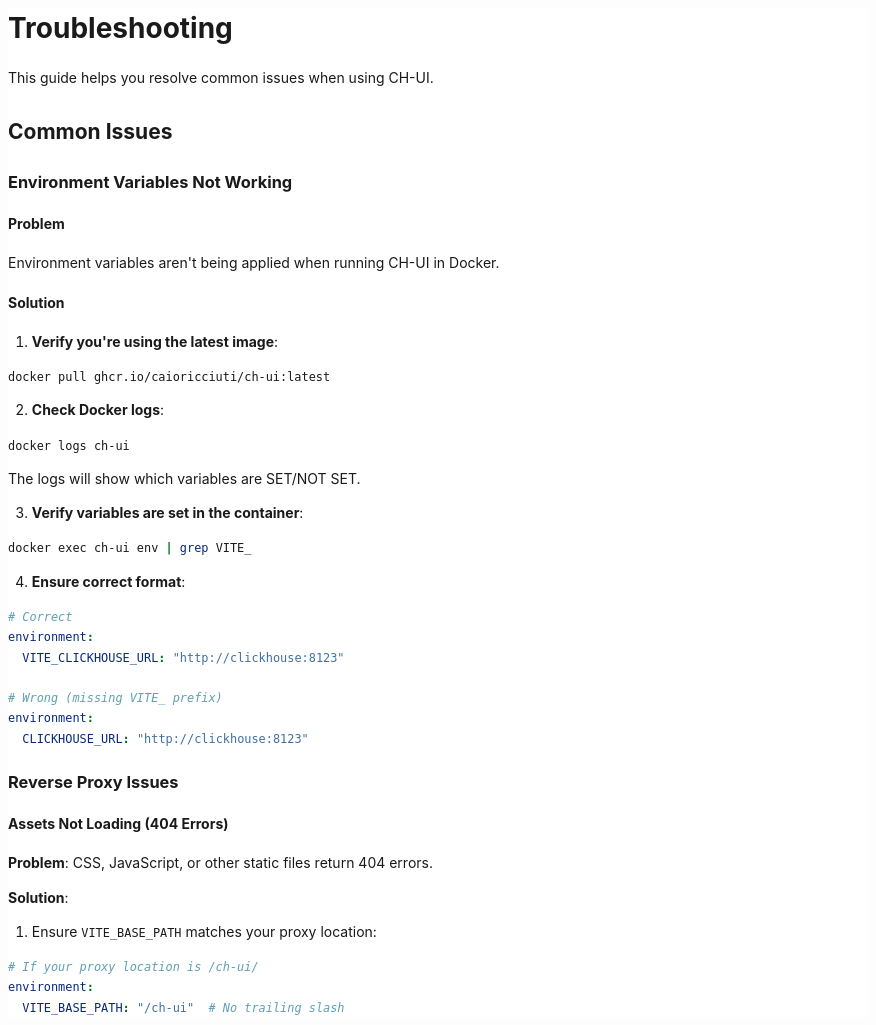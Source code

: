 # Troubleshooting

This guide helps you resolve common issues when using CH-UI.

## Common Issues

### Environment Variables Not Working

#### Problem
Environment variables aren't being applied when running CH-UI in Docker.

#### Solution

1. **Verify you're using the latest image**:
```bash
docker pull ghcr.io/caioricciuti/ch-ui:latest
```

2. **Check Docker logs**:
```bash
docker logs ch-ui
```
The logs will show which variables are SET/NOT SET.

3. **Verify variables are set in the container**:
```bash
docker exec ch-ui env | grep VITE_
```

4. **Ensure correct format**:
```yaml
# Correct
environment:
  VITE_CLICKHOUSE_URL: "http://clickhouse:8123"
  
# Wrong (missing VITE_ prefix)
environment:
  CLICKHOUSE_URL: "http://clickhouse:8123"
```

### Reverse Proxy Issues

#### Assets Not Loading (404 Errors)

**Problem**: CSS, JavaScript, or other static files return 404 errors.

**Solution**:
1. Ensure `VITE_BASE_PATH` matches your proxy location:
```yaml
# If your proxy location is /ch-ui/
environment:
  VITE_BASE_PATH: "/ch-ui"  # No trailing slash
```
